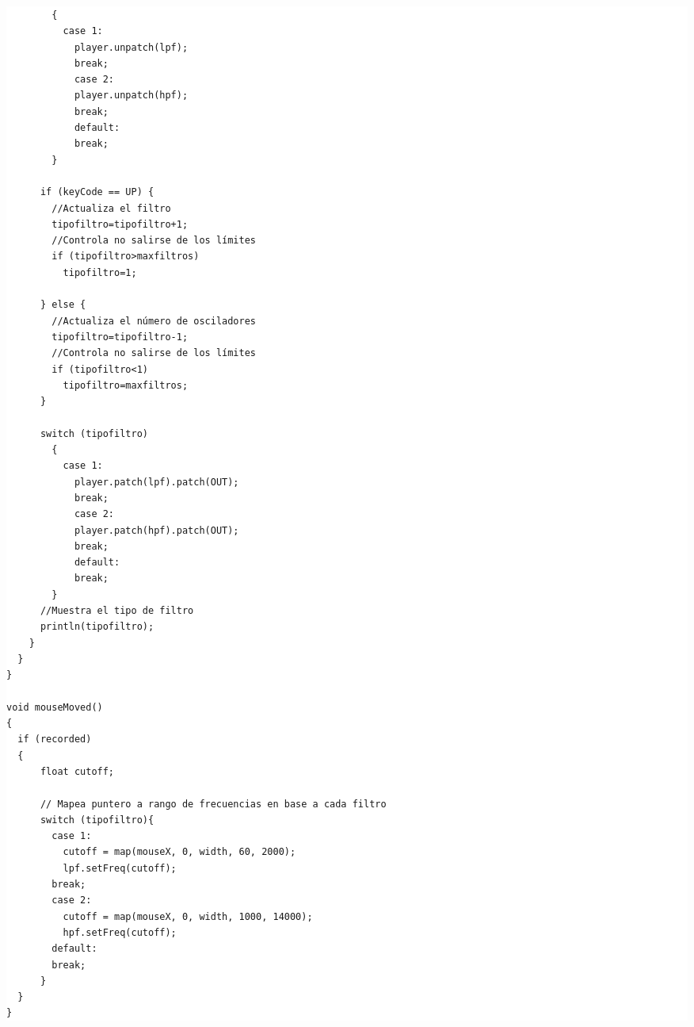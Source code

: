 ```
        {
          case 1:
            player.unpatch(lpf);
            break;
            case 2:
            player.unpatch(hpf);
            break;
            default:
            break;            
        }

      if (keyCode == UP) {  
        //Actualiza el filtro
        tipofiltro=tipofiltro+1;
        //Controla no salirse de los límites
        if (tipofiltro>maxfiltros)
          tipofiltro=1;

      } else {
        //Actualiza el número de osciladores
        tipofiltro=tipofiltro-1;
        //Controla no salirse de los límites
        if (tipofiltro<1)
          tipofiltro=maxfiltros;
      }

      switch (tipofiltro)
        {
          case 1:
            player.patch(lpf).patch(OUT);
            break;
            case 2:
            player.patch(hpf).patch(OUT);
            break;
            default:
            break;            
        }
      //Muestra el tipo de filtro
      println(tipofiltro);     
    }
  }
}

void mouseMoved()
{
  if (recorded)
  {
      float cutoff;

      // Mapea puntero a rango de frecuencias en base a cada filtro  
      switch (tipofiltro){
        case 1:
          cutoff = map(mouseX, 0, width, 60, 2000);
          lpf.setFreq(cutoff);
        break;
        case 2:
          cutoff = map(mouseX, 0, width, 1000, 14000);
          hpf.setFreq(cutoff);
        default:
        break;
      }
  }
}
```